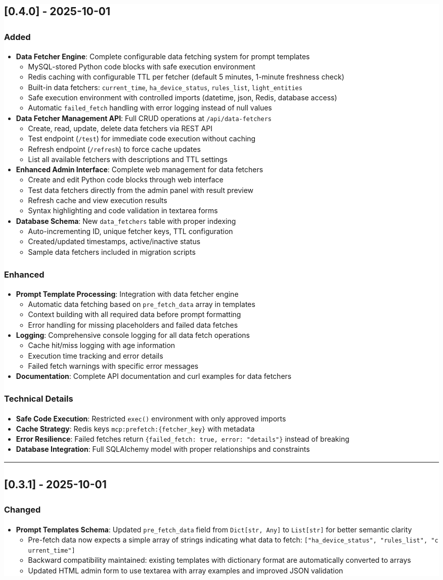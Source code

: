 ## [0.4.0] - 2025-10-01

### Added
- **Data Fetcher Engine**: Complete configurable data fetching system for prompt templates
  - MySQL-stored Python code blocks with safe execution environment
  - Redis caching with configurable TTL per fetcher (default 5 minutes, 1-minute freshness check)
  - Built-in data fetchers: `current_time`, `ha_device_status`, `rules_list`, `light_entities`
  - Safe execution environment with controlled imports (datetime, json, Redis, database access)
  - Automatic `failed_fetch` handling with error logging instead of null values
- **Data Fetcher Management API**: Full CRUD operations at `/api/data-fetchers`
  - Create, read, update, delete data fetchers via REST API
  - Test endpoint (`/test`) for immediate code execution without caching
  - Refresh endpoint (`/refresh`) to force cache updates
  - List all available fetchers with descriptions and TTL settings
- **Enhanced Admin Interface**: Complete web management for data fetchers
  - Create and edit Python code blocks through web interface
  - Test data fetchers directly from the admin panel with result preview
  - Refresh cache and view execution results
  - Syntax highlighting and code validation in textarea forms
- **Database Schema**: New `data_fetchers` table with proper indexing
  - Auto-incrementing ID, unique fetcher keys, TTL configuration
  - Created/updated timestamps, active/inactive status
  - Sample data fetchers included in migration scripts

### Enhanced
- **Prompt Template Processing**: Integration with data fetcher engine
  - Automatic data fetching based on `pre_fetch_data` array in templates
  - Context building with all required data before prompt formatting
  - Error handling for missing placeholders and failed data fetches
- **Logging**: Comprehensive console logging for all data fetch operations
  - Cache hit/miss logging with age information
  - Execution time tracking and error details
  - Failed fetch warnings with specific error messages
- **Documentation**: Complete API documentation and curl examples for data fetchers

### Technical Details
- **Safe Code Execution**: Restricted `exec()` environment with only approved imports
- **Cache Strategy**: Redis keys `mcp:prefetch:{fetcher_key}` with metadata
- **Error Resilience**: Failed fetches return `{failed_fetch: true, error: "details"}` instead of breaking
- **Database Integration**: Full SQLAlchemy model with proper relationships and constraints

---

## [0.3.1] - 2025-10-01

### Changed
- **Prompt Templates Schema**: Updated `pre_fetch_data` field from `Dict[str, Any]` to `List[str]` for better semantic clarity
  - Pre-fetch data now expects a simple array of strings indicating what data to fetch: `["ha_device_status", "rules_list", "current_time"]`
  - Backward compatibility maintained: existing templates with dictionary format are automatically converted to arrays
  - Updated HTML admin form to use textarea with array examples and improved JSON validation
